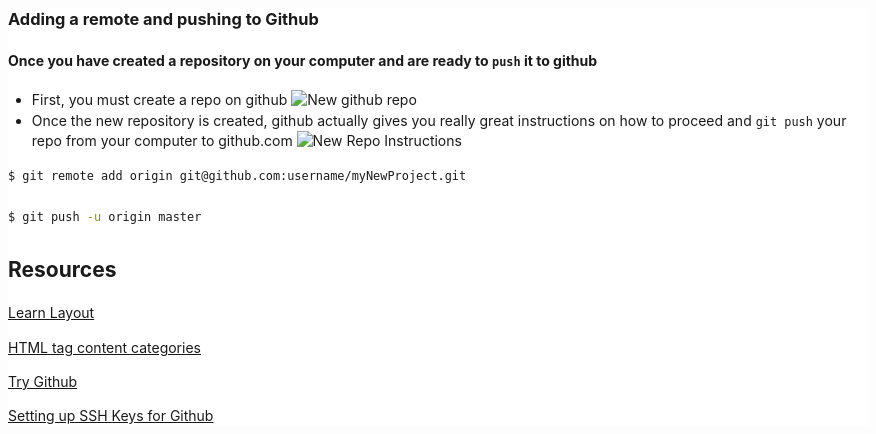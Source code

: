 ### Adding a remote and pushing to Github

#### Once you have created a repository on your computer and are ready to `push` it to github

- First, you must create a repo on github
![New github repo](https://raw.githubusercontent.com/TIY-Charleston-Front-End-May2015/notes/master/assets/newGHRepo.png)
- Once the new repository is created, github actually gives you really great instructions on how to proceed and `git push` your repo from your computer to github.com
![New Repo Instructions](https://raw.githubusercontent.com/TIY-Charleston-Front-End-May2015/notes/master/assets/ghDirections.png)

```sh
$ git remote add origin git@github.com:username/myNewProject.git

$ git push -u origin master

```


## Resources

[Learn Layout](http://learnlayout.com/)

[HTML tag content categories](https://developer.mozilla.org/en-US/docs/Web/Guide/HTML/Content_categories)

[Try Github](https://try.github.io/levels/1/challenges/1)

[Setting up SSH Keys for Github](https://help.github.com/articles/generating-ssh-keys/)
